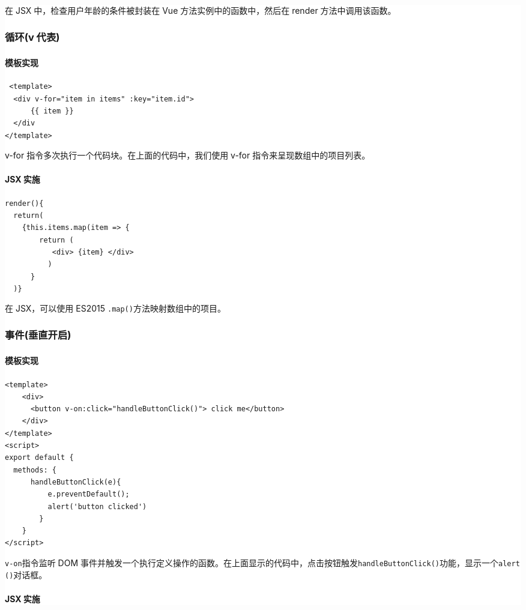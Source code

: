 在 JSX 中，检查用户年龄的条件被封装在 Vue 方法实例中的函数中，然后在 render 方法中调用该函数。

### 循环(v 代表)

#### 模板实现

```
 <template>
  <div v-for="item in items" :key="item.id">
      {{ item }}
  </div
</template>
```

v-for 指令多次执行一个代码块。在上面的代码中，我们使用 v-for 指令来呈现数组中的项目列表。

#### JSX 实施

```
render(){
  return(
    {this.items.map(item => {
        return (
           <div> {item} </div>
          )
      }
  )}
```

在 JSX，可以使用 ES2015 `.map()`方法映射数组中的项目。

### 事件(垂直开启)

#### 模板实现

```
<template>
    <div>
      <button v-on:click="handleButtonClick()"> click me</button>
    </div>
</template>
<script>
export default {
  methods: {
      handleButtonClick(e){
          e.preventDefault();
          alert('button clicked')
        }   
    }
</script>
```

`v-on`指令监听 DOM 事件并触发一个执行定义操作的函数。在上面显示的代码中，点击按钮触发`handleButtonClick()`功能，显示一个`alert()`对话框。

#### JSX 实施
